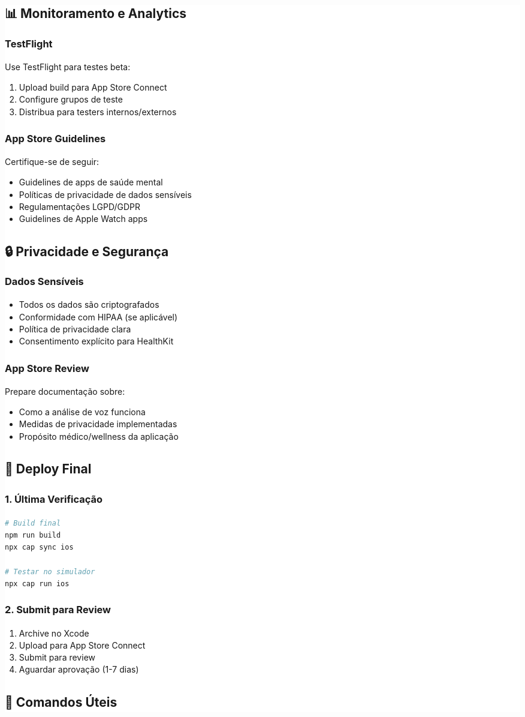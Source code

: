 ## 📊 Monitoramento e Analytics

### TestFlight
Use TestFlight para testes beta:
1. Upload build para App Store Connect
2. Configure grupos de teste
3. Distribua para testers internos/externos

### App Store Guidelines
Certifique-se de seguir:
- Guidelines de apps de saúde mental
- Políticas de privacidade de dados sensíveis
- Regulamentações LGPD/GDPR
- Guidelines de Apple Watch apps

## 🔒 Privacidade e Segurança

### Dados Sensíveis
- Todos os dados são criptografados
- Conformidade com HIPAA (se aplicável)
- Política de privacidade clara
- Consentimento explícito para HealthKit

### App Store Review
Prepare documentação sobre:
- Como a análise de voz funciona
- Medidas de privacidade implementadas
- Propósito médico/wellness da aplicação

## 🚀 Deploy Final

### 1. Última Verificação
```bash
# Build final
npm run build
npx cap sync ios

# Testar no simulador
npx cap run ios
```

### 2. Submit para Review
1. Archive no Xcode
2. Upload para App Store Connect
3. Submit para review
4. Aguardar aprovação (1-7 dias)

## 📱 Comandos Úteis
